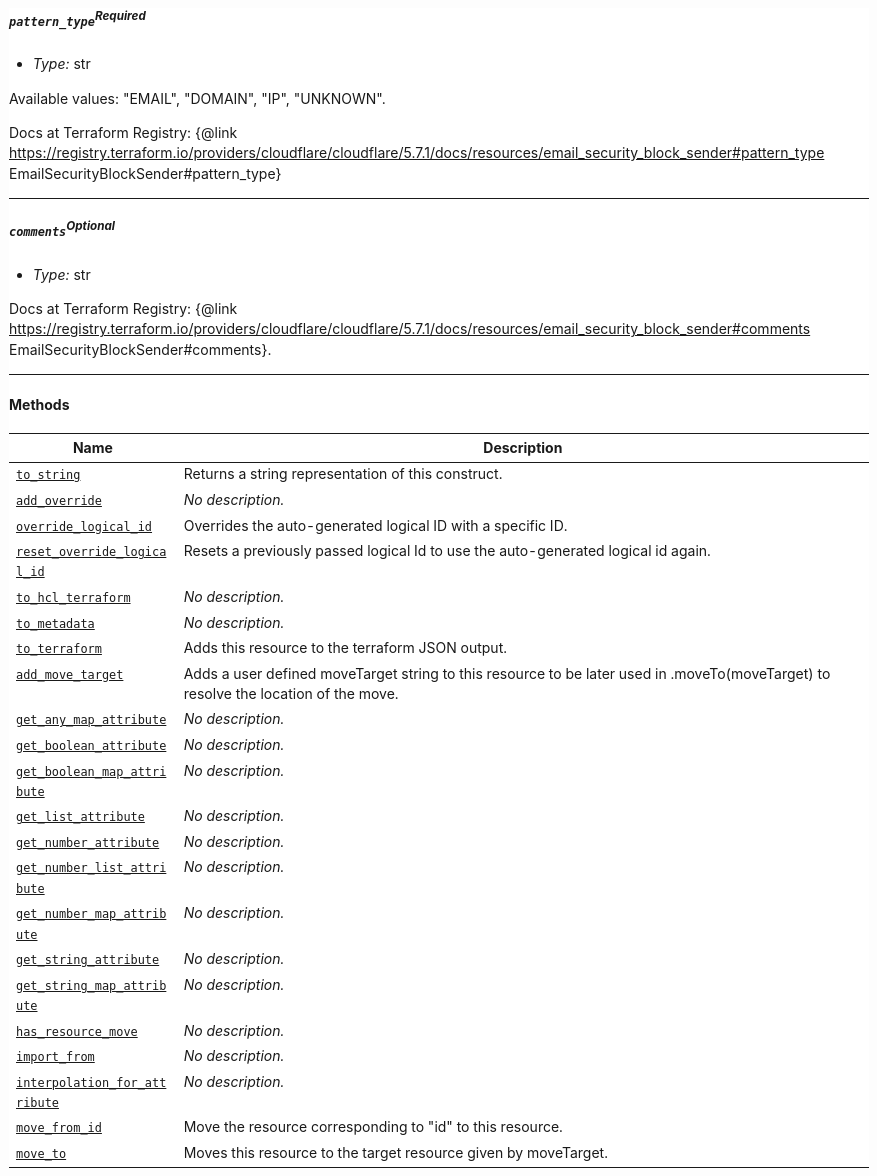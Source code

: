 
##### `pattern_type`<sup>Required</sup> <a name="pattern_type" id="@cdktf/provider-cloudflare.emailSecurityBlockSender.EmailSecurityBlockSender.Initializer.parameter.patternType"></a>

- *Type:* str

Available values: "EMAIL", "DOMAIN", "IP", "UNKNOWN".

Docs at Terraform Registry: {@link https://registry.terraform.io/providers/cloudflare/cloudflare/5.7.1/docs/resources/email_security_block_sender#pattern_type EmailSecurityBlockSender#pattern_type}

---

##### `comments`<sup>Optional</sup> <a name="comments" id="@cdktf/provider-cloudflare.emailSecurityBlockSender.EmailSecurityBlockSender.Initializer.parameter.comments"></a>

- *Type:* str

Docs at Terraform Registry: {@link https://registry.terraform.io/providers/cloudflare/cloudflare/5.7.1/docs/resources/email_security_block_sender#comments EmailSecurityBlockSender#comments}.

---

#### Methods <a name="Methods" id="Methods"></a>

| **Name** | **Description** |
| --- | --- |
| <code><a href="#@cdktf/provider-cloudflare.emailSecurityBlockSender.EmailSecurityBlockSender.toString">to_string</a></code> | Returns a string representation of this construct. |
| <code><a href="#@cdktf/provider-cloudflare.emailSecurityBlockSender.EmailSecurityBlockSender.addOverride">add_override</a></code> | *No description.* |
| <code><a href="#@cdktf/provider-cloudflare.emailSecurityBlockSender.EmailSecurityBlockSender.overrideLogicalId">override_logical_id</a></code> | Overrides the auto-generated logical ID with a specific ID. |
| <code><a href="#@cdktf/provider-cloudflare.emailSecurityBlockSender.EmailSecurityBlockSender.resetOverrideLogicalId">reset_override_logical_id</a></code> | Resets a previously passed logical Id to use the auto-generated logical id again. |
| <code><a href="#@cdktf/provider-cloudflare.emailSecurityBlockSender.EmailSecurityBlockSender.toHclTerraform">to_hcl_terraform</a></code> | *No description.* |
| <code><a href="#@cdktf/provider-cloudflare.emailSecurityBlockSender.EmailSecurityBlockSender.toMetadata">to_metadata</a></code> | *No description.* |
| <code><a href="#@cdktf/provider-cloudflare.emailSecurityBlockSender.EmailSecurityBlockSender.toTerraform">to_terraform</a></code> | Adds this resource to the terraform JSON output. |
| <code><a href="#@cdktf/provider-cloudflare.emailSecurityBlockSender.EmailSecurityBlockSender.addMoveTarget">add_move_target</a></code> | Adds a user defined moveTarget string to this resource to be later used in .moveTo(moveTarget) to resolve the location of the move. |
| <code><a href="#@cdktf/provider-cloudflare.emailSecurityBlockSender.EmailSecurityBlockSender.getAnyMapAttribute">get_any_map_attribute</a></code> | *No description.* |
| <code><a href="#@cdktf/provider-cloudflare.emailSecurityBlockSender.EmailSecurityBlockSender.getBooleanAttribute">get_boolean_attribute</a></code> | *No description.* |
| <code><a href="#@cdktf/provider-cloudflare.emailSecurityBlockSender.EmailSecurityBlockSender.getBooleanMapAttribute">get_boolean_map_attribute</a></code> | *No description.* |
| <code><a href="#@cdktf/provider-cloudflare.emailSecurityBlockSender.EmailSecurityBlockSender.getListAttribute">get_list_attribute</a></code> | *No description.* |
| <code><a href="#@cdktf/provider-cloudflare.emailSecurityBlockSender.EmailSecurityBlockSender.getNumberAttribute">get_number_attribute</a></code> | *No description.* |
| <code><a href="#@cdktf/provider-cloudflare.emailSecurityBlockSender.EmailSecurityBlockSender.getNumberListAttribute">get_number_list_attribute</a></code> | *No description.* |
| <code><a href="#@cdktf/provider-cloudflare.emailSecurityBlockSender.EmailSecurityBlockSender.getNumberMapAttribute">get_number_map_attribute</a></code> | *No description.* |
| <code><a href="#@cdktf/provider-cloudflare.emailSecurityBlockSender.EmailSecurityBlockSender.getStringAttribute">get_string_attribute</a></code> | *No description.* |
| <code><a href="#@cdktf/provider-cloudflare.emailSecurityBlockSender.EmailSecurityBlockSender.getStringMapAttribute">get_string_map_attribute</a></code> | *No description.* |
| <code><a href="#@cdktf/provider-cloudflare.emailSecurityBlockSender.EmailSecurityBlockSender.hasResourceMove">has_resource_move</a></code> | *No description.* |
| <code><a href="#@cdktf/provider-cloudflare.emailSecurityBlockSender.EmailSecurityBlockSender.importFrom">import_from</a></code> | *No description.* |
| <code><a href="#@cdktf/provider-cloudflare.emailSecurityBlockSender.EmailSecurityBlockSender.interpolationForAttribute">interpolation_for_attribute</a></code> | *No description.* |
| <code><a href="#@cdktf/provider-cloudflare.emailSecurityBlockSender.EmailSecurityBlockSender.moveFromId">move_from_id</a></code> | Move the resource corresponding to "id" to this resource. |
| <code><a href="#@cdktf/provider-cloudflare.emailSecurityBlockSender.EmailSecurityBlockSender.moveTo">move_to</a></code> | Moves this resource to the target resource given by moveTarget. |